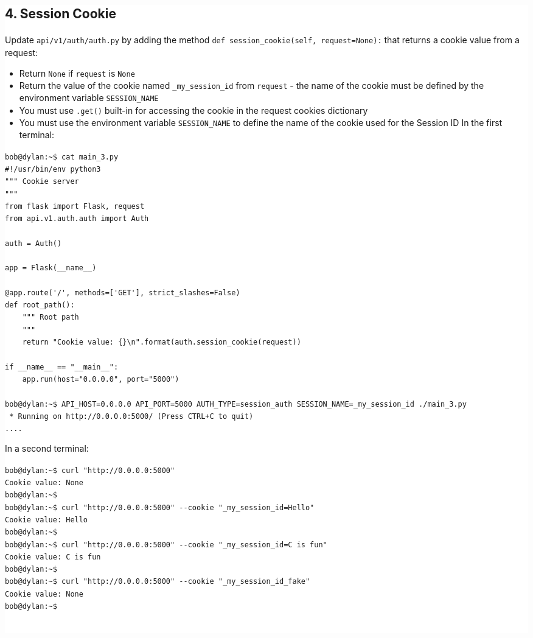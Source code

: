 ## 4. Session Cookie
Update ```api/v1/auth/auth.py``` by adding the method ```def session_cookie(self, request=None):``` that returns a cookie value from a request:
- Return ```None``` if ```request``` is ```None```
- Return the value of the cookie named ```_my_session_id``` from ```request``` - the name of the cookie must be defined by the environment variable ```SESSION_NAME```
- You must use ```.get()``` built-in for accessing the cookie in the request cookies dictionary
- You must use the environment variable ```SESSION_NAME``` to define the name of the cookie used for the Session ID
In the first terminal:
```
bob@dylan:~$ cat main_3.py
#!/usr/bin/env python3
""" Cookie server
"""
from flask import Flask, request
from api.v1.auth.auth import Auth

auth = Auth()

app = Flask(__name__)

@app.route('/', methods=['GET'], strict_slashes=False)
def root_path():
    """ Root path
    """
    return "Cookie value: {}\n".format(auth.session_cookie(request))

if __name__ == "__main__":
    app.run(host="0.0.0.0", port="5000")

bob@dylan:~$ API_HOST=0.0.0.0 API_PORT=5000 AUTH_TYPE=session_auth SESSION_NAME=_my_session_id ./main_3.py 
 * Running on http://0.0.0.0:5000/ (Press CTRL+C to quit)
....
```
In a second terminal:
```
bob@dylan:~$ curl "http://0.0.0.0:5000"
Cookie value: None
bob@dylan:~$
bob@dylan:~$ curl "http://0.0.0.0:5000" --cookie "_my_session_id=Hello"
Cookie value: Hello
bob@dylan:~$
bob@dylan:~$ curl "http://0.0.0.0:5000" --cookie "_my_session_id=C is fun"
Cookie value: C is fun
bob@dylan:~$
bob@dylan:~$ curl "http://0.0.0.0:5000" --cookie "_my_session_id_fake"
Cookie value: None
bob@dylan:~$
```
<br />
